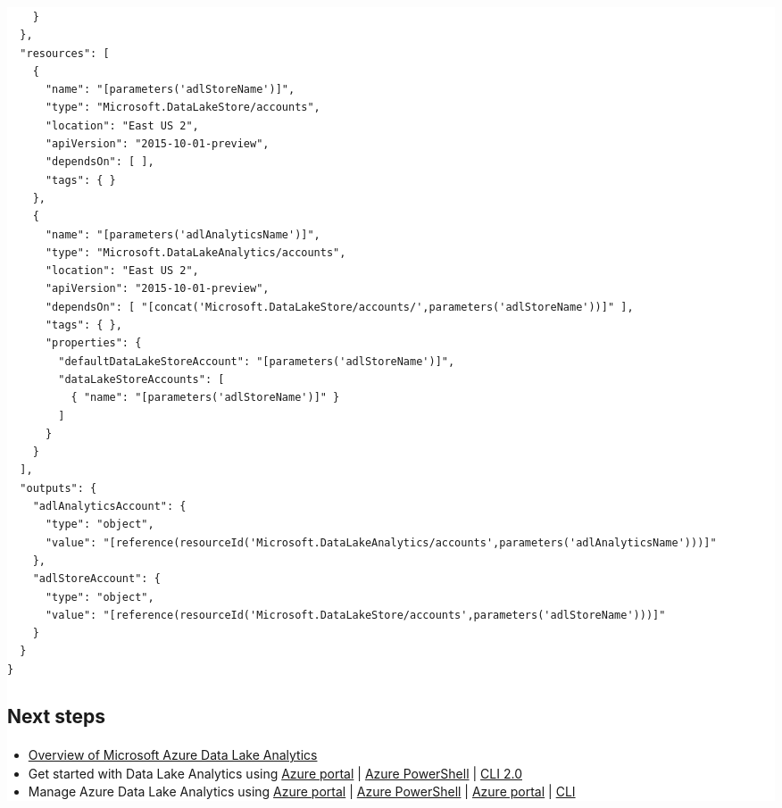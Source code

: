 ```
    }
  },
  "resources": [
    {
      "name": "[parameters('adlStoreName')]",
      "type": "Microsoft.DataLakeStore/accounts",
      "location": "East US 2",
      "apiVersion": "2015-10-01-preview",
      "dependsOn": [ ],
      "tags": { }
    },
    {
      "name": "[parameters('adlAnalyticsName')]",
      "type": "Microsoft.DataLakeAnalytics/accounts",
      "location": "East US 2",
      "apiVersion": "2015-10-01-preview",
      "dependsOn": [ "[concat('Microsoft.DataLakeStore/accounts/',parameters('adlStoreName'))]" ],
      "tags": { },
      "properties": {
        "defaultDataLakeStoreAccount": "[parameters('adlStoreName')]",
        "dataLakeStoreAccounts": [
          { "name": "[parameters('adlStoreName')]" }
        ]
      }
    }
  ],
  "outputs": {
    "adlAnalyticsAccount": {
      "type": "object",
      "value": "[reference(resourceId('Microsoft.DataLakeAnalytics/accounts',parameters('adlAnalyticsName')))]"
    },
    "adlStoreAccount": {
      "type": "object",
      "value": "[reference(resourceId('Microsoft.DataLakeStore/accounts',parameters('adlStoreName')))]"
    }
  }
}
```

## Next steps
* [Overview of Microsoft Azure Data Lake Analytics](data-lake-analytics-overview.md)
* Get started with Data Lake Analytics using [Azure portal](data-lake-analytics-get-started-portal.md) | [Azure PowerShell](data-lake-analytics-get-started-powershell.md) | [CLI 2.0](data-lake-analytics-get-started-cli2.md)
* Manage Azure Data Lake Analytics using [Azure portal](data-lake-analytics-manage-use-portal.md) | [Azure PowerShell](data-lake-analytics-manage-use-powershell.md) |  [Azure portal](data-lake-analytics-manage-use-portal.md) | [CLI](data-lake-analytics-manage-use-cli.md) 
